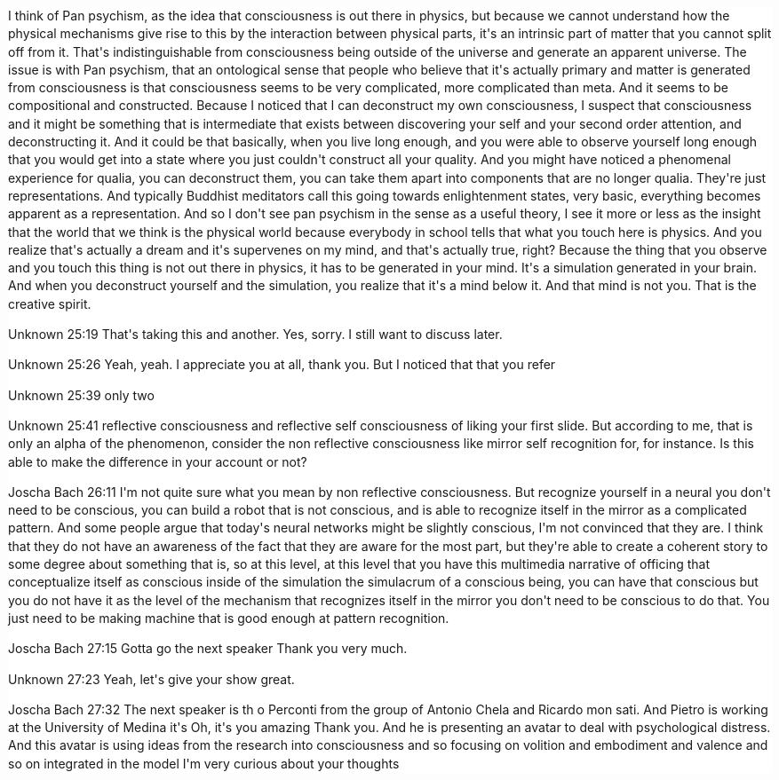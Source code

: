 I think of Pan psychism, as the idea that consciousness is out there in physics, but because we cannot understand how the physical mechanisms give rise to this by the interaction between physical parts, it's an intrinsic part of matter that you cannot split off from it. That's indistinguishable from consciousness being outside of the universe and generate an apparent universe. The issue is with Pan psychism, that an ontological sense that people who believe that it's actually primary and matter is generated from consciousness is that consciousness seems to be very complicated, more complicated than meta. And it seems to be compositional and constructed. Because I noticed that I can deconstruct my own consciousness, I suspect that consciousness and it might be something that is intermediate that exists between discovering your self and your second order attention, and deconstructing it. And it could be that basically, when you live long enough, and you were able to observe yourself long enough that you would get into a state where you just couldn't construct all your quality. And you might have noticed a phenomenal experience for qualia, you can deconstruct them, you can take them apart into components that are no longer qualia. They're just representations. And typically Buddhist meditators call this going towards enlightenment states, very basic, everything becomes apparent as a representation. And so I don't see pan psychism in the sense as a useful theory, I see it more or less as the insight that the world that we think is the physical world because everybody in school tells that what you touch here is physics. And you realize that's actually a dream and it's supervenes on my mind, and that's actually true, right? Because the thing that you observe and you touch this thing is not out there in physics, it has to be generated in your mind. It's a simulation generated in your brain. And when you deconstruct yourself and the simulation, you realize that it's a mind below it. And that mind is not you. That is the creative spirit.

Unknown 25:19
That's taking this and another. Yes, sorry. I still want to discuss later.

Unknown 25:26
Yeah, yeah. I appreciate you at all, thank you. But I noticed that that you refer

Unknown 25:39
only two

Unknown 25:41
reflective consciousness and reflective self consciousness of liking your first slide. But according to me, that is only an alpha of the phenomenon, consider the non reflective consciousness like mirror self recognition for, for instance. Is this able to make the difference in your account or not?

Joscha Bach 26:11
I'm not quite sure what you mean by non reflective consciousness. But recognize yourself in a neural you don't need to be conscious, you can build a robot that is not conscious, and is able to recognize itself in the mirror as a complicated pattern. And some people argue that today's neural networks might be slightly conscious, I'm not convinced that they are. I think that they do not have an awareness of the fact that they are aware for the most part, but they're able to create a coherent story to some degree about something that is, so at this level, at this level that you have this multimedia narrative of officing that conceptualize itself as conscious inside of the simulation the simulacrum of a conscious being, you can have that conscious but you do not have it as the level of the mechanism that recognizes itself in the mirror you don't need to be conscious to do that. You just need to be making machine that is good enough at pattern recognition.

Joscha Bach 27:15
Gotta go the next speaker Thank you very much.

Unknown 27:23
Yeah, let's give your show great.

Joscha Bach 27:32
The next speaker is th o Perconti from the group of Antonio Chela and Ricardo mon sati. And Pietro is working at the University of Medina it's Oh, it's you amazing Thank you. And he is presenting an avatar to deal with psychological distress. And this avatar is using ideas from the research into consciousness and so focusing on volition and embodiment and valence and so on integrated in the model I'm very curious about your thoughts
